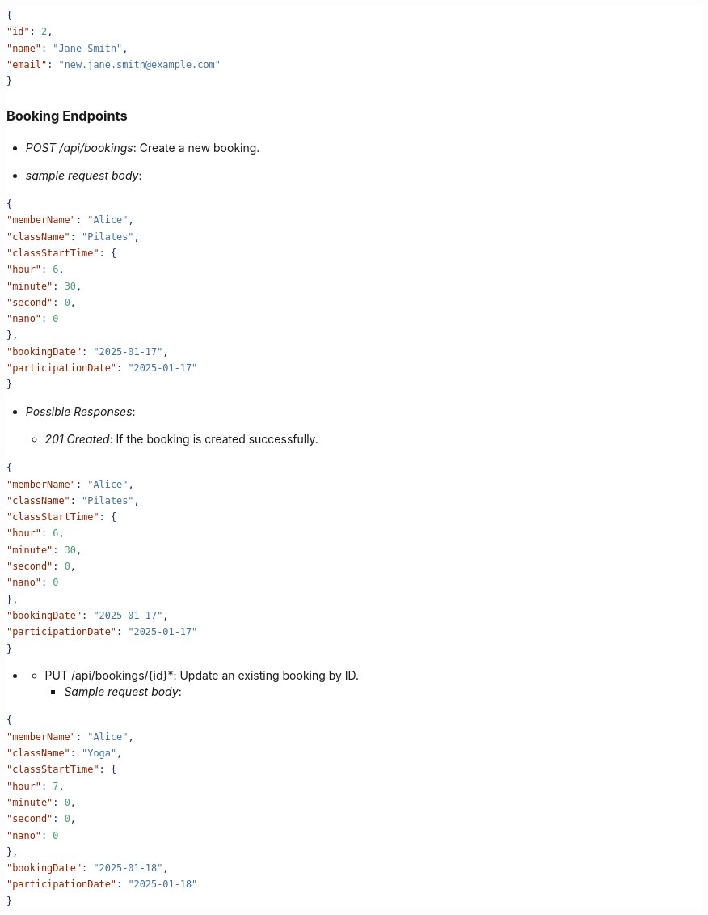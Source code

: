 ```json
{
"id": 2,
"name": "Jane Smith",
"email": "new.jane.smith@example.com"
}
```



### Booking Endpoints
- *POST /api/bookings*: Create a new booking.

- *sample request body*:
```json
{
"memberName": "Alice",
"className": "Pilates",
"classStartTime": {
"hour": 6,
"minute": 30,
"second": 0,
"nano": 0
},
"bookingDate": "2025-01-17",
"participationDate": "2025-01-17"
}
```


- *Possible Responses*:

  - *201 Created*: If the booking is created successfully.

```json
{
"memberName": "Alice",
"className": "Pilates",
"classStartTime": {
"hour": 6,
"minute": 30,
"second": 0,
"nano": 0
},
"bookingDate": "2025-01-17",
"participationDate": "2025-01-17"
}
```


- * PUT /api/bookings/{id}*: Update an existing booking by ID.
	- *Sample request body*:
```json
{
"memberName": "Alice",
"className": "Yoga",
"classStartTime": {
"hour": 7,
"minute": 0,
"second": 0,
"nano": 0
},
"bookingDate": "2025-01-18",
"participationDate": "2025-01-18"
}
```
